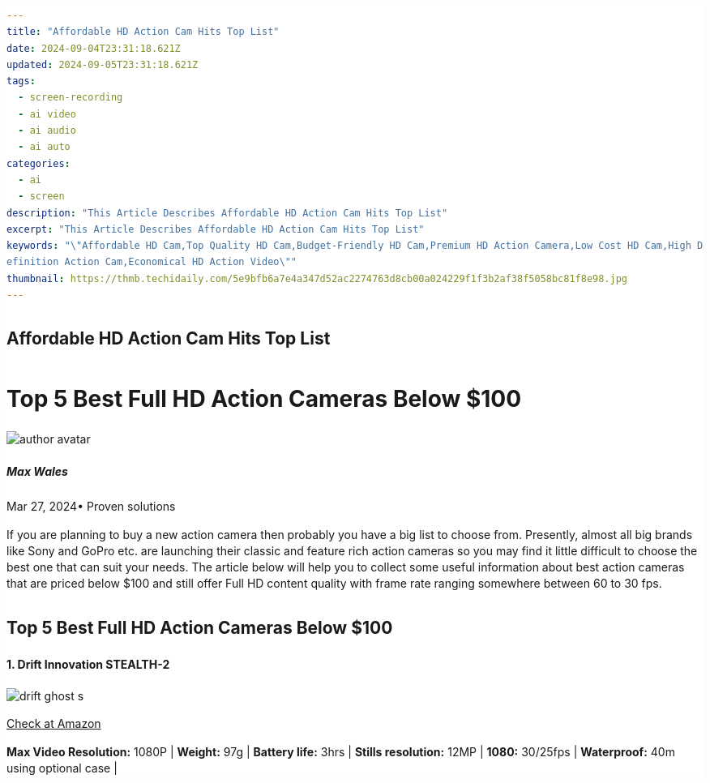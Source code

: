 ```yaml
---
title: "Affordable HD Action Cam Hits Top List"
date: 2024-09-04T23:31:18.621Z
updated: 2024-09-05T23:31:18.621Z
tags: 
  - screen-recording
  - ai video
  - ai audio
  - ai auto
categories: 
  - ai
  - screen
description: "This Article Describes Affordable HD Action Cam Hits Top List"
excerpt: "This Article Describes Affordable HD Action Cam Hits Top List"
keywords: "\"Affordable HD Cam,Top Quality HD Cam,Budget-Friendly HD Cam,Premium HD Action Camera,Low Cost HD Cam,High Definition Action Cam,Economical HD Action Video\""
thumbnail: https://thmb.techidaily.com/5e9bfb6a7e4a347d52ac2274763d8cb00a024229f1f3b2af38f5058bc81f8e98.jpg
---
```


## Affordable HD Action Cam Hits Top List

# Top 5 Best Full HD Action Cameras Below $100

![author avatar](https://images.wondershare.com/filmora/article-images/max-wales-author.jpg)

##### Max Wales

 Mar 27, 2024• Proven solutions

 If you are planning to buy a new action camera then probably you have a big list to choose from. Presently, almost all big brands like Sony and GoPro etc. are launching their classic and feature rich action cameras so you may find it little difficult to choose the best one that can suit your needs. The article below will help you to collect some useful information about best action cameras that are priced below $100 and still offer Full HD content quality with frame rate ranging somewhere between 60 to 30 fps.

## Top 5 Best Full HD Action Cameras Below $100

#### 1. Drift Innovation STEALTH-2

![drift ghost s](//images.wondershare.com/filmora/article-images/drift-innocations-ghost-s-1.jpg)

[Check at Amazon](https://www.amazon.com/gp/product/B00MCWWL0G/ref=as%5Fli%5Fqf%5Fsp%5Fasin%5Fil%5Ftl?ie=UTF8&tag=vs-flora-20&camp=1789&creative=9325&linkCode=as2&creativeASIN=B00MCWWL0G&linkId=18467dac61fdbb82717c78990474d825)

**Max Video Resolution:** 1080P | **Weight:** 97g | **Battery life:** 3hrs | **Stills resolution:** 12MP | **1080:** 30/25fps | **Waterproof:** 40m using optional case |
